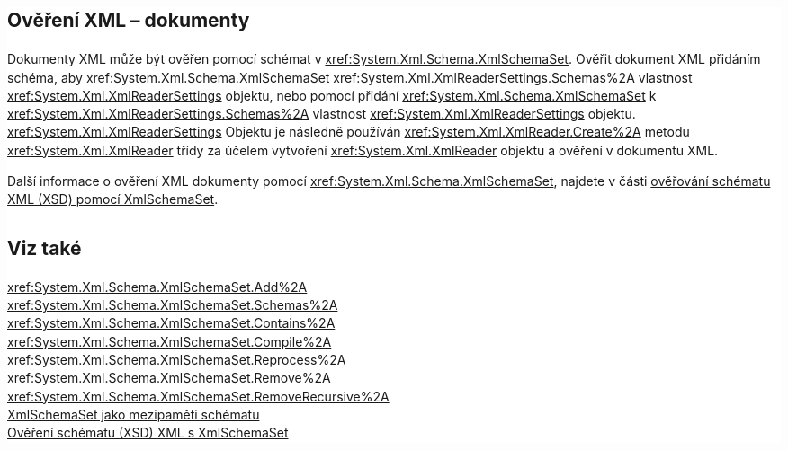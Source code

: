 ## <a name="validating-xml-documents"></a>Ověření XML – dokumenty  
 Dokumenty XML může být ověřen pomocí schémat v <xref:System.Xml.Schema.XmlSchemaSet>. Ověřit dokument XML přidáním schéma, aby <xref:System.Xml.Schema.XmlSchemaSet> <xref:System.Xml.XmlReaderSettings.Schemas%2A> vlastnost <xref:System.Xml.XmlReaderSettings> objektu, nebo pomocí přidání <xref:System.Xml.Schema.XmlSchemaSet> k <xref:System.Xml.XmlReaderSettings.Schemas%2A> vlastnost <xref:System.Xml.XmlReaderSettings> objektu. <xref:System.Xml.XmlReaderSettings> Objektu je následně používán <xref:System.Xml.XmlReader.Create%2A> metodu <xref:System.Xml.XmlReader> třídy za účelem vytvoření <xref:System.Xml.XmlReader> objektu a ověření v dokumentu XML.  
  
 Další informace o ověření XML dokumenty pomocí <xref:System.Xml.Schema.XmlSchemaSet>, najdete v části [ověřování schématu XML (XSD) pomocí XmlSchemaSet](../../../../docs/standard/data/xml/xml-schema-xsd-validation-with-xmlschemaset.md).  
  
## <a name="see-also"></a>Viz také  
 <xref:System.Xml.Schema.XmlSchemaSet.Add%2A>  
 <xref:System.Xml.Schema.XmlSchemaSet.Schemas%2A>  
 <xref:System.Xml.Schema.XmlSchemaSet.Contains%2A>  
 <xref:System.Xml.Schema.XmlSchemaSet.Compile%2A>  
 <xref:System.Xml.Schema.XmlSchemaSet.Reprocess%2A>  
 <xref:System.Xml.Schema.XmlSchemaSet.Remove%2A>  
 <xref:System.Xml.Schema.XmlSchemaSet.RemoveRecursive%2A>  
 [XmlSchemaSet jako mezipaměti schématu](../../../../docs/standard/data/xml/xmlschemaset-for-schema-compilation.md)  
 [Ověření schématu (XSD) XML s XmlSchemaSet](../../../../docs/standard/data/xml/xml-schema-xsd-validation-with-xmlschemaset.md)
